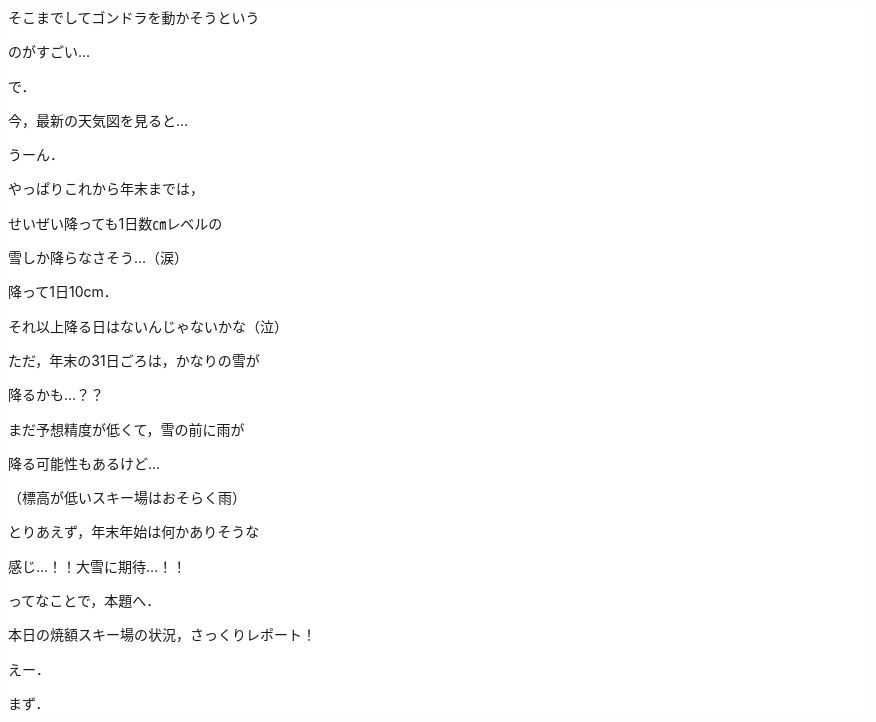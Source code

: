 そこまでしてゴンドラを動かそうという


のがすごい…





で．


今，最新の天気図を見ると…


うーん．


やっぱりこれから年末までは，


せいぜい降っても1日数㎝レベルの


雪しか降らなさそう…（涙）


降って1日10cm．


それ以上降る日はないんじゃないかな（泣）





ただ，年末の31日ごろは，かなりの雪が


降るかも…？？


まだ予想精度が低くて，雪の前に雨が


降る可能性もあるけど…


（標高が低いスキー場はおそらく雨）


とりあえず，年末年始は何かありそうな


感じ…！！大雪に期待…！！





ってなことで，本題へ．


本日の焼額スキー場の状況，さっくりレポート！





えー．


まず．

